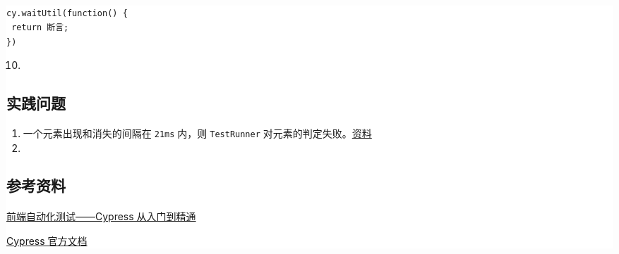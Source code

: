    ```
   cy.waitUtil(function() {
   	return 断言;
   })
   ```

   

10. 

## 实践问题

1. 一个元素出现和消失的间隔在 `21ms` 内，则 `TestRunner` 对元素的判定失败。[资料](https://helloqa.com/2021/03/19/%E4%BD%A0%E4%B8%8D%E7%9F%A5%E9%81%93%E7%9A%84Cypress%E7%B3%BB%E5%88%97/%E4%BD%A0%E4%B8%8D%E7%9F%A5%E9%81%93%E7%9A%84Cypress%E7%B3%BB%E5%88%975%E7%9C%BC%E7%9E%8E%E7%9A%84TestRunner%E2%80%8B/)
2. 

## 参考资料

[前端自动化测试——Cypress 从入门到精通](https://book.douban.com/subject/35048017/)

[Cypress 官方文档](https://docs.cypress.io/guides/overview/why-cypress)





























